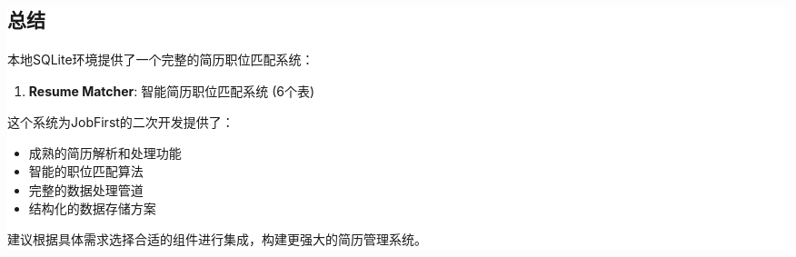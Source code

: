 ## 总结

本地SQLite环境提供了一个完整的简历职位匹配系统：

1. **Resume Matcher**: 智能简历职位匹配系统 (6个表)

这个系统为JobFirst的二次开发提供了：
- 成熟的简历解析和处理功能
- 智能的职位匹配算法
- 完整的数据处理管道
- 结构化的数据存储方案

建议根据具体需求选择合适的组件进行集成，构建更强大的简历管理系统。
